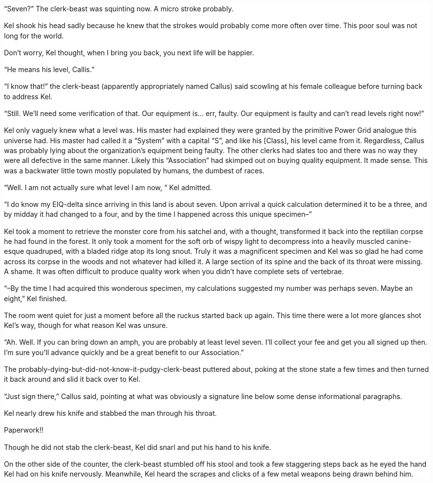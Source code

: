 “Seven?” The clerk-beast was squinting now. A micro stroke probably.

Kel shook his head sadly because he knew that the strokes would probably come more often over time. This poor soul was not long for the world.

Don’t worry, Kel thought, when I bring you back, you next life will be happier.

“He means his level, Callis.”

“I know that!” the clerk-beast (apparently appropriately named Callus) said scowling at his female colleague before turning back to address Kel.

“Still. We’ll need some verification of that. Our equipment is… err, faulty. Our equipment is faulty and can’t read levels right now!”

Kel only vaguely knew what a level was. His master had explained they were granted by the primitive Power Grid analogue this universe had. His master had called it a “System” with a capital “S”, and like his [Class], his level came from it. Regardless, Callus was probably lying about the organization’s equipment being faulty. The other clerks had slates too and there was no way they were all defective in the same manner. Likely this “Association” had skimped out on buying quality equipment. It made sense. This was a backwater little town mostly populated by humans, the dumbest of races.

“Well. I am not actually sure what level I am now, “ Kel  admitted.

“I do know my EIQ-delta since arriving in this land is about seven. Upon arrival a quick calculation determined it to be a three, and by midday it had changed to a four, and by the time I happened across this unique specimen–”

Kel took a moment to retrieve the monster core from his satchel and, with a thought, transformed it back into the reptilian corpse he had found in the forest. It only took a moment for the soft orb of wispy light to decompress into a heavily muscled canine-esque quadruped, with a bladed ridge atop its long snout. Truly it was a magnificent specimen and Kel was so glad he had come across its corpse in the woods and not whatever had killed it. A large section of its spine and the back of its throat were missing. A shame. It was often difficult to produce quality work when you didn’t have complete sets of vertebrae.

“–By the time I had acquired this wonderous specimen, my calculations suggested my number was perhaps seven. Maybe an eight,” Kel finished.

The room went quiet for just a moment before all the ruckus started back up again. This time there were a lot more glances shot Kel’s way, though for what reason Kel was unsure.

“Ah. Well. If you can bring down an amph, you are probably at least level seven. I’ll collect your fee and get you all signed up then. I’m sure you’ll advance quickly and be a great benefit to our Association.” 

The probably-dying-but-did-not-know-it-pudgy-clerk-beast puttered about, poking at the stone state a few times and then turned it back around and slid it back over to Kel.

“Just sign there,” Callus said, pointing at what was obviously a signature line below some dense informational paragraphs.

Kel nearly drew his knife and stabbed the man through his throat.

Paperwork!!

Though he did not stab the clerk-beast, Kel did snarl and put his hand to his knife.

On the other side of the counter, the clerk-beast stumbled off his stool and took a few staggering steps back as he eyed the hand Kel had on his knife nervously. Meanwhile, Kel heard the scrapes and clicks of a few metal weapons being drawn behind him. 
